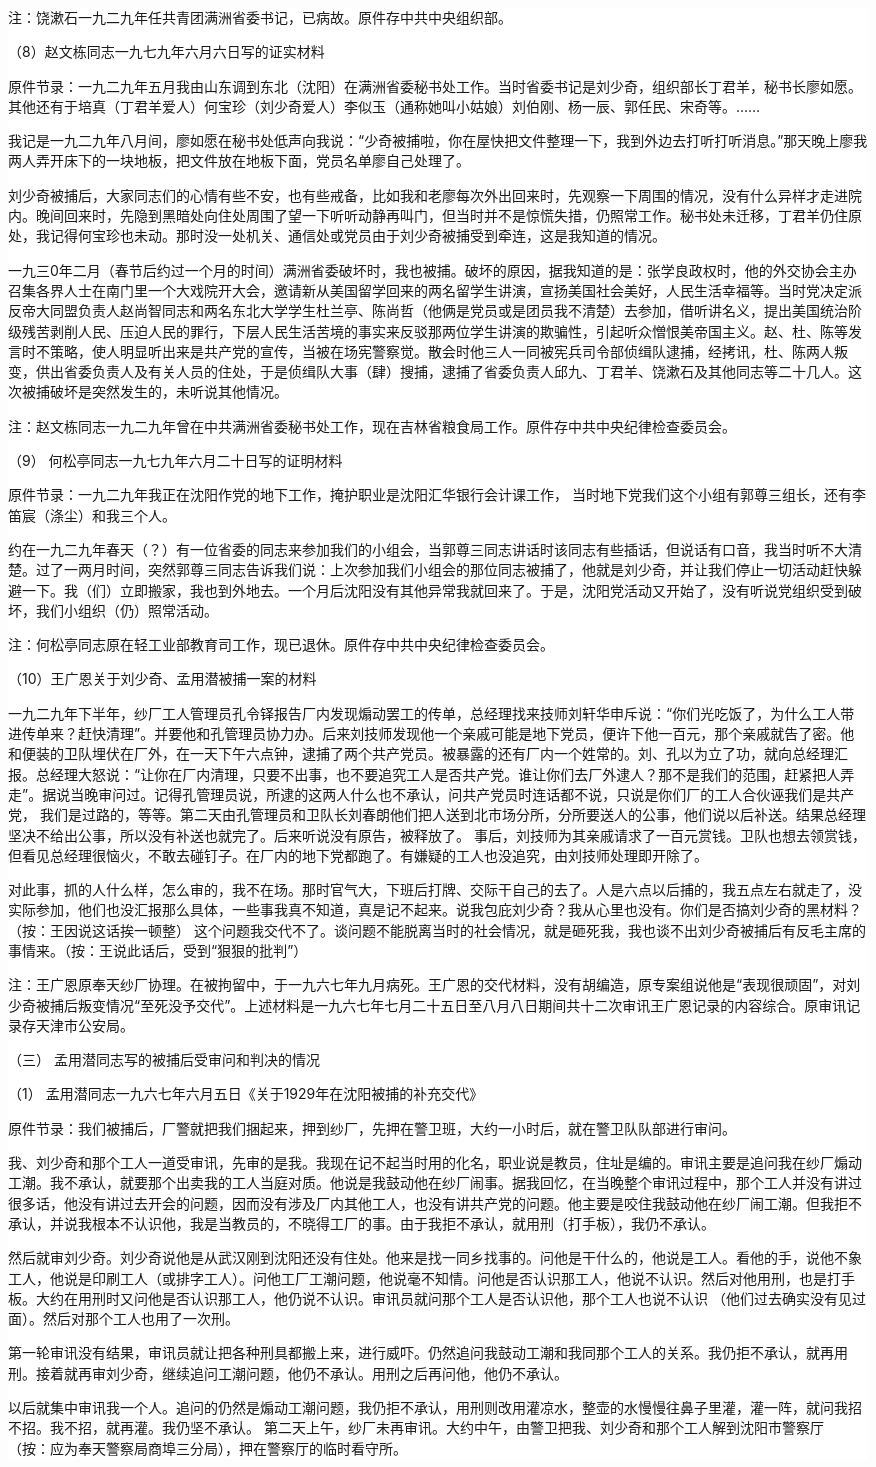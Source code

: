 注：饶漱石一九二九年任共青团满洲省委书记，已病故。原件存中共中央组织部。

（8）赵文栋同志一九七九年六月六日写的证实材料

原件节录：一九二九年五月我由山东调到东北（沈阳）在满洲省委秘书处工作。当时省委书记是刘少奇，组织部长丁君羊，秘书长廖如愿。其他还有于培真（丁君羊爱人）何宝珍（刘少奇爱人）李似玉（通称她叫小姑娘）刘伯刚、杨一辰、郭任民、宋奇等。……

我记是一九二九年八月间，廖如愿在秘书处低声向我说：“少奇被捕啦，你在屋快把文件整理一下，我到外边去打听打听消息。”那天晚上廖我两人弄开床下的一块地板，把文件放在地板下面，党员名单廖自己处理了。

刘少奇被捕后，大家同志们的心情有些不安，也有些戒备，比如我和老廖每次外出回来时，先观察一下周围的情况，没有什么异样才走进院内。晚间回来时，先隐到黑暗处向住处周围了望一下听听动静再叫门，但当时并不是惊慌失措，仍照常工作。秘书处未迁移，丁君羊仍住原处，我记得何宝珍也未动。那时没一处机关、通信处或党员由于刘少奇被捕受到牵连，这是我知道的情况。

一九三0年二月（春节后约过一个月的时间）满洲省委破坏时，我也被捕。破坏的原因，据我知道的是：张学良政权时，他的外交协会主办召集各界人士在南门里一个大戏院开大会，邀请新从美国留学回来的两名留学生讲演，宣扬美国社会美好，人民生活幸福等。当时党决定派反帝大同盟负责人赵尚智同志和两名东北大学学生杜兰亭、陈尚哲（他俩是党员或是团员我不清楚）去参加，借听讲名义，提出美国统治阶级残苦剥削人民、压迫人民的罪行，下层人民生活苦境的事实来反驳那两位学生讲演的欺骗性，引起听众憎恨美帝国主义。赵、杜、陈等发言时不策略，使人明显听出来是共产党的宣传，当被在场宪警察觉。散会时他三人一同被宪兵司令部侦缉队逮捕，经拷讯，杜、陈两人叛变，供出省委负责人及有关人员的住处，于是侦缉队大事（肆）搜捕，逮捕了省委负责人邱九、丁君羊、饶漱石及其他同志等二十几人。这次被捕破坏是突然发生的，未听说其他情况。

注：赵文栋同志一九二九年曾在中共满洲省委秘书处工作，现在吉林省粮食局工作。原件存中共中央纪律检查委员会。

（9） 何松亭同志一九七九年六月二十日写的证明材料

原件节录：一九二九年我正在沈阳作党的地下工作，掩护职业是沈阳汇华银行会计课工作，  当时地下党我们这个小组有郭尊三组长，还有李笛宸（涤尘）和我三个人。

约在一九二九年春天（？）有一位省委的同志来参加我们的小组会，当郭尊三同志讲话时该同志有些插话，但说话有口音，我当时听不大清楚。过了一两月时间，突然郭尊三同志告诉我们说：上次参加我们小组会的那位同志被捕了，他就是刘少奇，并让我们停止一切活动赶快躲避一下。我（们）立即搬家，我也到外地去。一个月后沈阳没有其他异常我就回来了。于是，沈阳党活动又开始了，没有听说党组织受到破坏，我们小组织（仍）照常活动。

注：何松亭同志原在轻工业部教育司工作，现已退休。原件存中共中央纪律检查委员会。

（10）王广恩关于刘少奇、孟用潜被捕一案的材料

一九二九年下半年，纱厂工人管理员孔令铎报告厂内发现煽动罢工的传单，总经理找来技师刘轩华申斥说：“你们光吃饭了，为什么工人带进传单来？赶快清理”。并要他和孔管理员协力办。后来刘技师发现他一个亲戚可能是地下党员，便许下他一百元，那个亲戚就告了密。他和便装的卫队埋伏在厂外，在一天下午六点钟，逮捕了两个共产党员。被暴露的还有厂内一个姓常的。刘、孔以为立了功，就向总经理汇报。总经理大怒说：“让你在厂内清理，只要不出事，也不要追究工人是否共产党。谁让你们去厂外逮人？那不是我们的范围，赶紧把人弄走”。据说当晚审问过。记得孔管理员说，所逮的这两人什么也不承认，问共产党员时连话都不说，只说是你们厂的工人合伙诬我们是共产党，  我们是过路的，等等。第二天由孔管理员和卫队长刘春朗他们把人送到北市场分所，分所要送人的公事，他们说以后补送。结果总经理坚决不给出公事，所以没有补送也就完了。后来听说没有原告，被释放了。        事后，刘技师为其亲戚请求了一百元赏钱。卫队也想去领赏钱，但看见总经理很恼火，不敢去碰钉子。在厂内的地下党都跑了。有嫌疑的工人也没追究，由刘技师处理即开除了。

对此事，抓的人什么样，怎么审的，我不在场。那时官气大，下班后打牌、交际干自己的去了。人是六点以后捕的，我五点左右就走了，没实际参加，他们也没汇报那么具体，一些事我真不知道，真是记不起来。说我包庇刘少奇？我从心里也没有。你们是否搞刘少奇的黑材料？ （按：王因说这话挨一顿整）  这个问题我交代不了。谈问题不能脱离当时的社会情况，就是砸死我，我也谈不出刘少奇被捕后有反毛主席的事情来。（按：王说此话后，受到“狠狠的批判”）

注：王广恩原奉天纱厂协理。在被拘留中，于一九六七年九月病死。王广恩的交代材料，没有胡编造，原专案组说他是“表现很顽固”，对刘少奇被捕后叛变情况“至死没予交代”。上述材料是一九六七年七月二十五日至八月八日期间共十二次审讯王广恩记录的内容综合。原审讯记录存天津市公安局。

（三） 孟用潜同志写的被捕后受审问和判决的情况

（1） 孟用潜同志一九六七年六月五日《关于1929年在沈阳被捕的补充交代》

原件节录：我们被捕后，厂警就把我们捆起来，押到纱厂，先押在警卫班，大约一小时后，就在警卫队队部进行审问。

我、刘少奇和那个工人一道受审讯，先审的是我。我现在记不起当时用的化名，职业说是教员，住址是编的。审讯主要是追问我在纱厂煽动工潮。我不承认，就要那个出卖我的工人当庭对质。他说是我鼓动他在纱厂闹事。据我回忆，在当晚整个审讯过程中，那个工人并没有讲过很多话，他没有讲过去开会的问题，因而没有涉及厂内其他工人，也没有讲共产党的问题。他主要是咬住我鼓动他在纱厂闹工潮。但我拒不承认，并说我根本不认识他，我是当教员的，不晓得工厂的事。由于我拒不承认，就用刑（打手板），我仍不承认。

然后就审刘少奇。刘少奇说他是从武汉刚到沈阳还没有住处。他来是找一同乡找事的。问他是干什么的，他说是工人。看他的手，说他不象工人，他说是印刷工人（或排字工人）。问他工厂工潮问题，他说毫不知情。问他是否认识那工人，他说不认识。然后对他用刑，也是打手板。大约在用刑时又问他是否认识那工人，他仍说不认识。审讯员就问那个工人是否认识他，那个工人也说不认识 （他们过去确实没有见过面）。然后对那个工人也用了一次刑。

第一轮审讯没有结果，审讯员就让把各种刑具都搬上来，进行威吓。仍然追问我鼓动工潮和我同那个工人的关系。我仍拒不承认，就再用刑。接着就再审刘少奇，继续追问工潮问题，他仍不承认。用刑之后再问他，他仍不承认。

以后就集中审讯我一个人。追问的仍然是煽动工潮问题，我仍拒不承认，用刑则改用灌凉水，整壶的水慢慢往鼻子里灌，灌一阵，就问我招不招。我不招，就再灌。我仍坚不承认。        第二天上午，纱厂未再审讯。大约中午，由警卫把我、刘少奇和那个工人解到沈阳市警察厅 （按：应为奉天警察局商埠三分局），押在警察厅的临时看守所。
